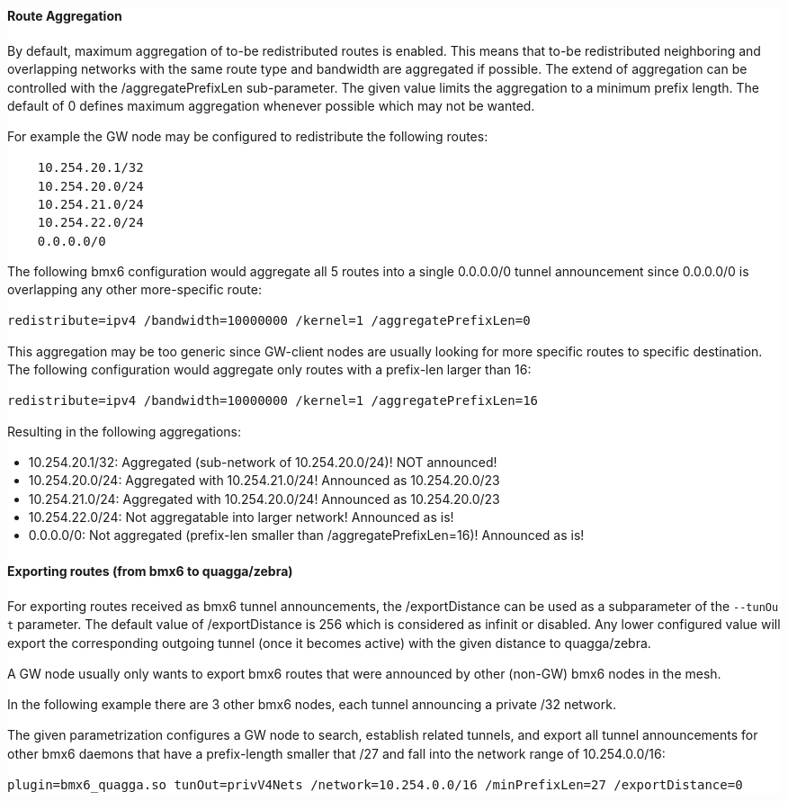 #### Route Aggregation ####

By default, maximum aggregation of to-be redistributed routes is enabled.
This means that to-be redistributed neighboring and overlapping networks with the same route type and bandwidth are aggregated if possible.
The extend of aggregation can be controlled with the /aggregatePrefixLen sub-parameter.
The given value limits the aggregation to a minimum prefix length.
The default of 0 defines maximum aggregation whenever possible which may not be wanted.

For example the GW node may be configured to redistribute the following routes:
<pre>
    10.254.20.1/32
    10.254.20.0/24
    10.254.21.0/24
    10.254.22.0/24
    0.0.0.0/0
</pre>

The following bmx6 configuration would aggregate all 5 routes into a single 0.0.0.0/0 tunnel announcement since 0.0.0.0/0 is overlapping any other more-specific route:
<pre>
redistribute=ipv4 /bandwidth=10000000 /kernel=1 /aggregatePrefixLen=0
</pre>

This aggregation may be too generic since GW-client nodes are usually looking for more specific routes to specific destination.
The following configuration would aggregate only routes with a prefix-len larger than 16:
<pre>
redistribute=ipv4 /bandwidth=10000000 /kernel=1 /aggregatePrefixLen=16
</pre>
Resulting in the following aggregations:

* 10.254.20.1/32: Aggregated (sub-network of 10.254.20.0/24)! NOT announced!
* 10.254.20.0/24: Aggregated with 10.254.21.0/24! Announced as 10.254.20.0/23
* 10.254.21.0/24: Aggregated with 10.254.20.0/24! Announced as 10.254.20.0/23
* 10.254.22.0/24: Not aggregatable into larger network! Announced as is!
* 0.0.0.0/0: Not aggregated (prefix-len smaller than /aggregatePrefixLen=16)! Announced as is!

#### Exporting routes (from bmx6 to quagga/zebra) ####

For exporting routes received as bmx6 tunnel announcements, the /exportDistance can be used as a subparameter of the `--tunOut` parameter.
The default value of /exportDistance is 256 which is considered as infinit or disabled.
Any lower configured value will export the corresponding outgoing tunnel (once it becomes active) with the given distance to quagga/zebra.

A GW node usually only wants to export bmx6 routes that were announced by other (non-GW) bmx6 nodes in the mesh.

In the following example there are 3 other bmx6 nodes, each tunnel announcing a private /32 network.

The given parametrization configures a GW node to search, establish related tunnels, and export all tunnel announcements for other bmx6 daemons that have a prefix-length smaller that /27 and fall into the network range of 10.254.0.0/16:
<pre>
plugin=bmx6_quagga.so tunOut=privV4Nets /network=10.254.0.0/16 /minPrefixLen=27 /exportDistance=0
</pre>
